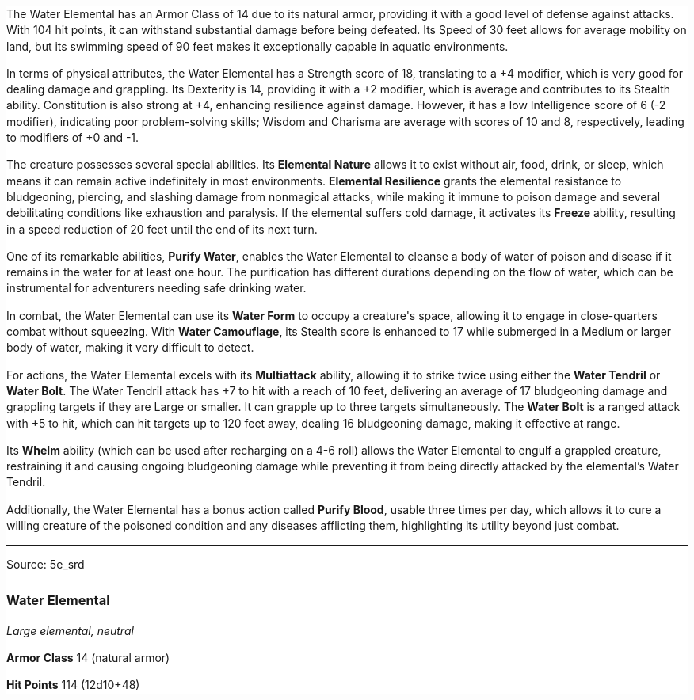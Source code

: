 The Water Elemental has an Armor Class of 14 due to its natural armor, providing it with a good level of defense against attacks. With 104 hit points, it can withstand substantial damage before being defeated. Its Speed of 30 feet allows for average mobility on land, but its swimming speed of 90 feet makes it exceptionally capable in aquatic environments.

In terms of physical attributes, the Water Elemental has a Strength score of 18, translating to a +4 modifier, which is very good for dealing damage and grappling. Its Dexterity is 14, providing it with a +2 modifier, which is average and contributes to its Stealth ability. Constitution is also strong at +4, enhancing resilience against damage. However, it has a low Intelligence score of 6 (-2 modifier), indicating poor problem-solving skills; Wisdom and Charisma are average with scores of 10 and 8, respectively, leading to modifiers of +0 and -1.

The creature possesses several special abilities. Its **Elemental Nature** allows it to exist without air, food, drink, or sleep, which means it can remain active indefinitely in most environments. **Elemental Resilience** grants the elemental resistance to bludgeoning, piercing, and slashing damage from nonmagical attacks, while making it immune to poison damage and several debilitating conditions like exhaustion and paralysis. If the elemental suffers cold damage, it activates its **Freeze** ability, resulting in a speed reduction of 20 feet until the end of its next turn.

One of its remarkable abilities, **Purify Water**, enables the Water Elemental to cleanse a body of water of poison and disease if it remains in the water for at least one hour. The purification has different durations depending on the flow of water, which can be instrumental for adventurers needing safe drinking water.

In combat, the Water Elemental can use its **Water Form** to occupy a creature's space, allowing it to engage in close-quarters combat without squeezing. With **Water Camouflage**, its Stealth score is enhanced to 17 while submerged in a Medium or larger body of water, making it very difficult to detect.

For actions, the Water Elemental excels with its **Multiattack** ability, allowing it to strike twice using either the **Water Tendril** or **Water Bolt**. The Water Tendril attack has +7 to hit with a reach of 10 feet, delivering an average of 17 bludgeoning damage and grappling targets if they are Large or smaller. It can grapple up to three targets simultaneously. The **Water Bolt** is a ranged attack with +5 to hit, which can hit targets up to 120 feet away, dealing 16 bludgeoning damage, making it effective at range.

Its **Whelm** ability (which can be used after recharging on a 4-6 roll) allows the Water Elemental to engulf a grappled creature, restraining it and causing ongoing bludgeoning damage while preventing it from being directly attacked by the elemental’s Water Tendril.

Additionally, the Water Elemental has a bonus action called **Purify Blood**, usable three times per day, which allows it to cure a willing creature of the poisoned condition and any diseases afflicting them, highlighting its utility beyond just combat.</detail>



---

Source: 5e_srd

### Water Elemental

*Large elemental, neutral*

**Armor Class** 14 (natural armor)

**Hit Points** 114 (12d10+48)
